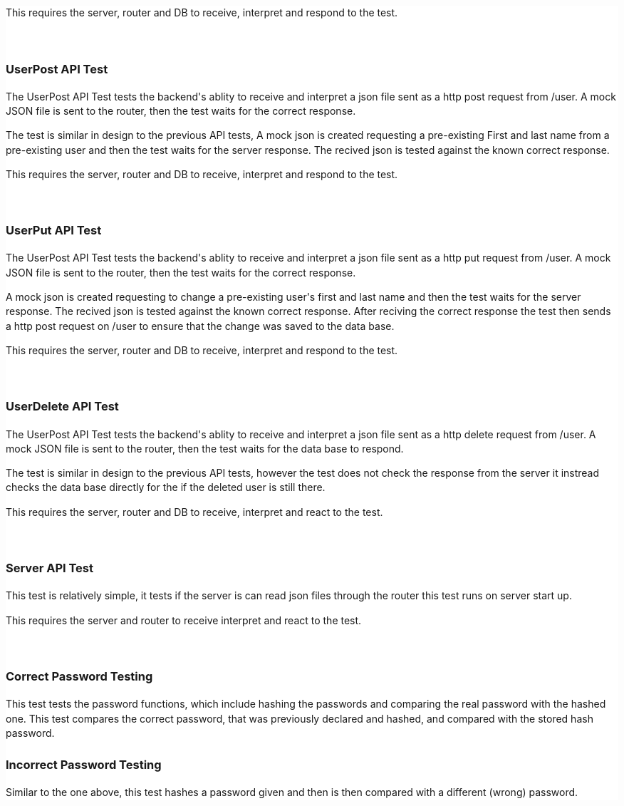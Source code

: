 <p>This requires the server, router and DB to receive, interpret and respond to the test.</p>
<br>
<h3>UserPost API Test</h3>
<p>The UserPost API Test tests the backend's ablity to receive and interpret a json file sent as a http post request from /user. A mock JSON file is sent to the router, then the test waits for the correct response.</p>
<p>The test is similar in design to the previous API tests, A mock json is created requesting a pre-existing First and last name from a pre-existing user and then the test waits for the server response. The recived json is tested against the known correct response.</p>
<p>This requires the server, router and DB to receive, interpret and respond to the test.</p>
<br>
<h3>UserPut API Test</h3>
<p>The UserPost API Test tests the backend's ablity to receive and interpret a json file sent as a http put request from /user. A mock JSON file is sent to the router, then the test waits for the correct response.</p>
<p>A mock json is created requesting to change a pre-existing user's first and last name and then the test waits for the server response. The recived json is tested against the known correct response. After reciving the correct response the test then sends a http post request on /user to ensure that the change was saved to the data base.</p>
<p>This requires the server, router and DB to receive, interpret and respond to the test.</p>
<br>
<h3>UserDelete API Test</h3>
<p>The UserPost API Test tests the backend's ablity to receive and interpret a json file sent as a http delete request from /user. A mock JSON file is sent to the router, then the test waits for the data base to respond.</p>
<p>The test is similar in design to the previous API tests, however the test does not check the response from the server it instread checks the data base directly for the if the deleted user is still there.</p>
<p>This requires the server, router and DB to receive, interpret and react to the test.</p>
<br>
<h3>Server API Test </h3>
<p>This test is relatively simple, it tests if the server is can read json files through the router this test runs on server start up.</p>
<p>This requires the server and router to receive interpret and react to the test.</p>
<br>
<h3> Correct Password Testing</h3>
<p>This test tests the password functions, which include hashing the passwords and comparing the real password with the hashed one. This test compares the correct password, that was previously declared and hashed, and compared with the stored hash password.</p>
<h3>Incorrect Password Testing</h3>
<p>Similar to the one above, this test hashes a password given and then is then compared with a different (wrong) password.</p>
